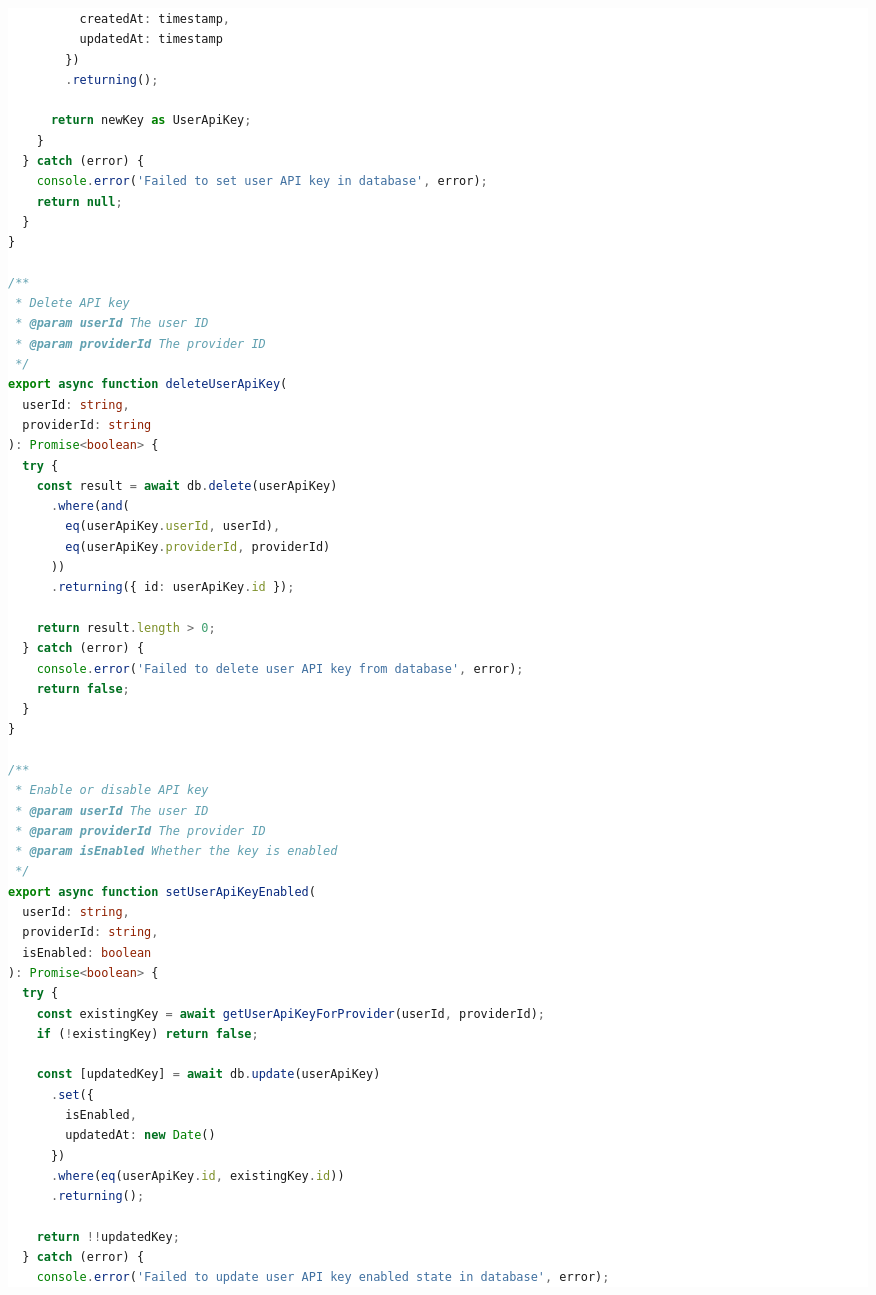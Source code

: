 ```typescript
          createdAt: timestamp,
          updatedAt: timestamp
        })
        .returning();
      
      return newKey as UserApiKey;
    }
  } catch (error) {
    console.error('Failed to set user API key in database', error);
    return null;
  }
}

/**
 * Delete API key
 * @param userId The user ID
 * @param providerId The provider ID
 */
export async function deleteUserApiKey(
  userId: string,
  providerId: string
): Promise<boolean> {
  try {
    const result = await db.delete(userApiKey)
      .where(and(
        eq(userApiKey.userId, userId),
        eq(userApiKey.providerId, providerId)
      ))
      .returning({ id: userApiKey.id });
    
    return result.length > 0;
  } catch (error) {
    console.error('Failed to delete user API key from database', error);
    return false;
  }
}

/**
 * Enable or disable API key
 * @param userId The user ID
 * @param providerId The provider ID
 * @param isEnabled Whether the key is enabled
 */
export async function setUserApiKeyEnabled(
  userId: string,
  providerId: string,
  isEnabled: boolean
): Promise<boolean> {
  try {
    const existingKey = await getUserApiKeyForProvider(userId, providerId);
    if (!existingKey) return false;
    
    const [updatedKey] = await db.update(userApiKey)
      .set({
        isEnabled,
        updatedAt: new Date()
      })
      .where(eq(userApiKey.id, existingKey.id))
      .returning();
    
    return !!updatedKey;
  } catch (error) {
    console.error('Failed to update user API key enabled state in database', error);
```
